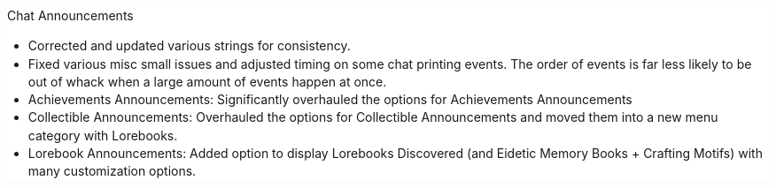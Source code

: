 Chat Announcements

- Corrected and updated various strings for consistency.
- Fixed various misc small issues and adjusted timing on some chat printing events. The order of events is far less likely to be out of whack when a large amount of events happen at once.
- Achievements Announcements: Significantly overhauled the options for Achievements Announcements
- Collectible Announcements: Overhauled the options for Collectible Announcements and moved them into a new menu category with Lorebooks.
- Lorebook Announcements: Added option to display Lorebooks Discovered (and Eidetic Memory Books + Crafting Motifs) with many customization options.

